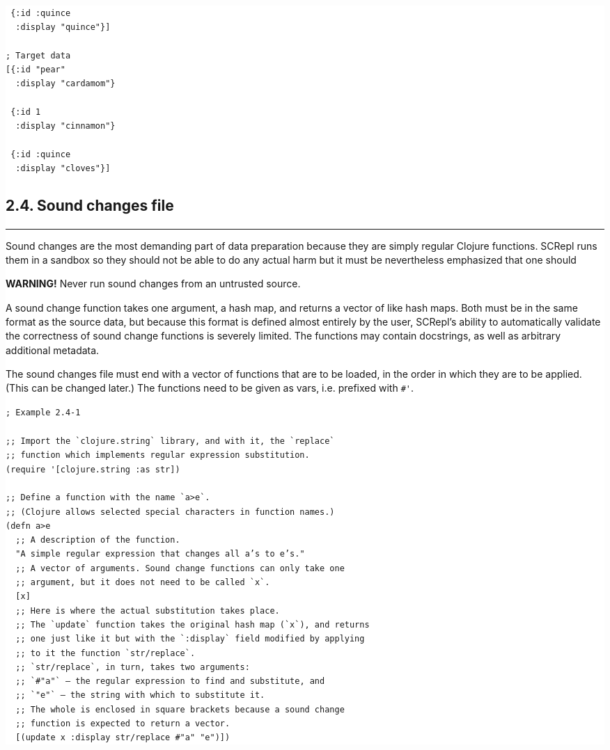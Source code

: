      {:id :quince
      :display "quince"}]

    ; Target data
    [{:id "pear"
      :display "cardamom"}

     {:id 1
      :display "cinnamon"}

     {:id :quince
      :display "cloves"}]


## 2.4. Sound changes file
--------------------------

Sound changes are the most demanding part of data preparation because they are simply regular Clojure functions. SCRepl runs them in a sandbox so they should not be able to do any actual harm but it must be nevertheless emphasized that one should

**WARNING!** Never run sound changes from an untrusted source.

A sound change function takes one argument, a hash map, and returns a vector of like hash maps. Both must be in the same format as the source data, but because this format is defined almost entirely by the user, SCRepl’s ability to automatically validate the correctness of sound change functions is severely limited. The functions may contain docstrings, as well as arbitrary additional metadata.

The sound changes file must end with a vector of functions that are to be loaded, in the order in which they are to be applied. (This can be changed later.) The functions need to be given as vars, i.e. prefixed with `#'`.

    ; Example 2.4-1

    ;; Import the `clojure.string` library, and with it, the `replace`
    ;; function which implements regular expression substitution.
    (require '[clojure.string :as str])

    ;; Define a function with the name `a>e`.
    ;; (Clojure allows selected special characters in function names.)
    (defn a>e
      ;; A description of the function.
      "A simple regular expression that changes all a’s to e’s."
      ;; A vector of arguments. Sound change functions can only take one
      ;; argument, but it does not need to be called `x`.
      [x]
      ;; Here is where the actual substitution takes place.
      ;; The `update` function takes the original hash map (`x`), and returns
      ;; one just like it but with the `:display` field modified by applying
      ;; to it the function `str/replace`.
      ;; `str/replace`, in turn, takes two arguments:
      ;; `#"a"` – the regular expression to find and substitute, and
      ;; `"e"` – the string with which to substitute it.
      ;; The whole is enclosed in square brackets because a sound change
      ;; function is expected to return a vector.
      [(update x :display str/replace #"a" "e")])
